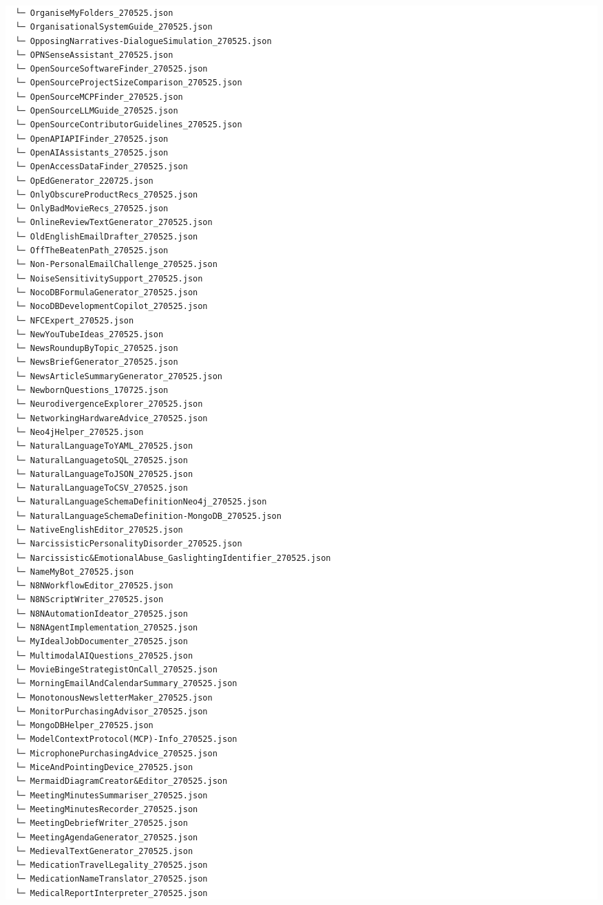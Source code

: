       └─ OrganiseMyFolders_270525.json
      └─ OrganisationalSystemGuide_270525.json
      └─ OpposingNarratives-DialogueSimulation_270525.json
      └─ OPNSenseAssistant_270525.json
      └─ OpenSourceSoftwareFinder_270525.json
      └─ OpenSourceProjectSizeComparison_270525.json
      └─ OpenSourceMCPFinder_270525.json
      └─ OpenSourceLLMGuide_270525.json
      └─ OpenSourceContributorGuidelines_270525.json
      └─ OpenAPIAPIFinder_270525.json
      └─ OpenAIAssistants_270525.json
      └─ OpenAccessDataFinder_270525.json
      └─ OpEdGenerator_220725.json
      └─ OnlyObscureProductRecs_270525.json
      └─ OnlyBadMovieRecs_270525.json
      └─ OnlineReviewTextGenerator_270525.json
      └─ OldEnglishEmailDrafter_270525.json
      └─ OffTheBeatenPath_270525.json
      └─ Non-PersonalEmailChallenge_270525.json
      └─ NoiseSensitivitySupport_270525.json
      └─ NocoDBFormulaGenerator_270525.json
      └─ NocoDBDevelopmentCopilot_270525.json
      └─ NFCExpert_270525.json
      └─ NewYouTubeIdeas_270525.json
      └─ NewsRoundupByTopic_270525.json
      └─ NewsBriefGenerator_270525.json
      └─ NewsArticleSummaryGenerator_270525.json
      └─ NewbornQuestions_170725.json
      └─ NeurodivergenceExplorer_270525.json
      └─ NetworkingHardwareAdvice_270525.json
      └─ Neo4jHelper_270525.json
      └─ NaturalLanguageToYAML_270525.json
      └─ NaturalLanguagetoSQL_270525.json
      └─ NaturalLanguageToJSON_270525.json
      └─ NaturalLanguageToCSV_270525.json
      └─ NaturalLanguageSchemaDefinitionNeo4j_270525.json
      └─ NaturalLanguageSchemaDefinition-MongoDB_270525.json
      └─ NativeEnglishEditor_270525.json
      └─ NarcissisticPersonalityDisorder_270525.json
      └─ Narcissistic&EmotionalAbuse_GaslightingIdentifier_270525.json
      └─ NameMyBot_270525.json
      └─ N8NWorkflowEditor_270525.json
      └─ N8NScriptWriter_270525.json
      └─ N8NAutomationIdeator_270525.json
      └─ N8NAgentImplementation_270525.json
      └─ MyIdealJobDocumenter_270525.json
      └─ MultimodalAIQuestions_270525.json
      └─ MovieBingeStrategistOnCall_270525.json
      └─ MorningEmailAndCalendarSummary_270525.json
      └─ MonotonousNewsletterMaker_270525.json
      └─ MonitorPurchasingAdvisor_270525.json
      └─ MongoDBHelper_270525.json
      └─ ModelContextProtocol(MCP)-Info_270525.json
      └─ MicrophonePurchasingAdvice_270525.json
      └─ MiceAndPointingDevice_270525.json
      └─ MermaidDiagramCreator&Editor_270525.json
      └─ MeetingMinutesSummariser_270525.json
      └─ MeetingMinutesRecorder_270525.json
      └─ MeetingDebriefWriter_270525.json
      └─ MeetingAgendaGenerator_270525.json
      └─ MedievalTextGenerator_270525.json
      └─ MedicationTravelLegality_270525.json
      └─ MedicationNameTranslator_270525.json
      └─ MedicalReportInterpreter_270525.json
